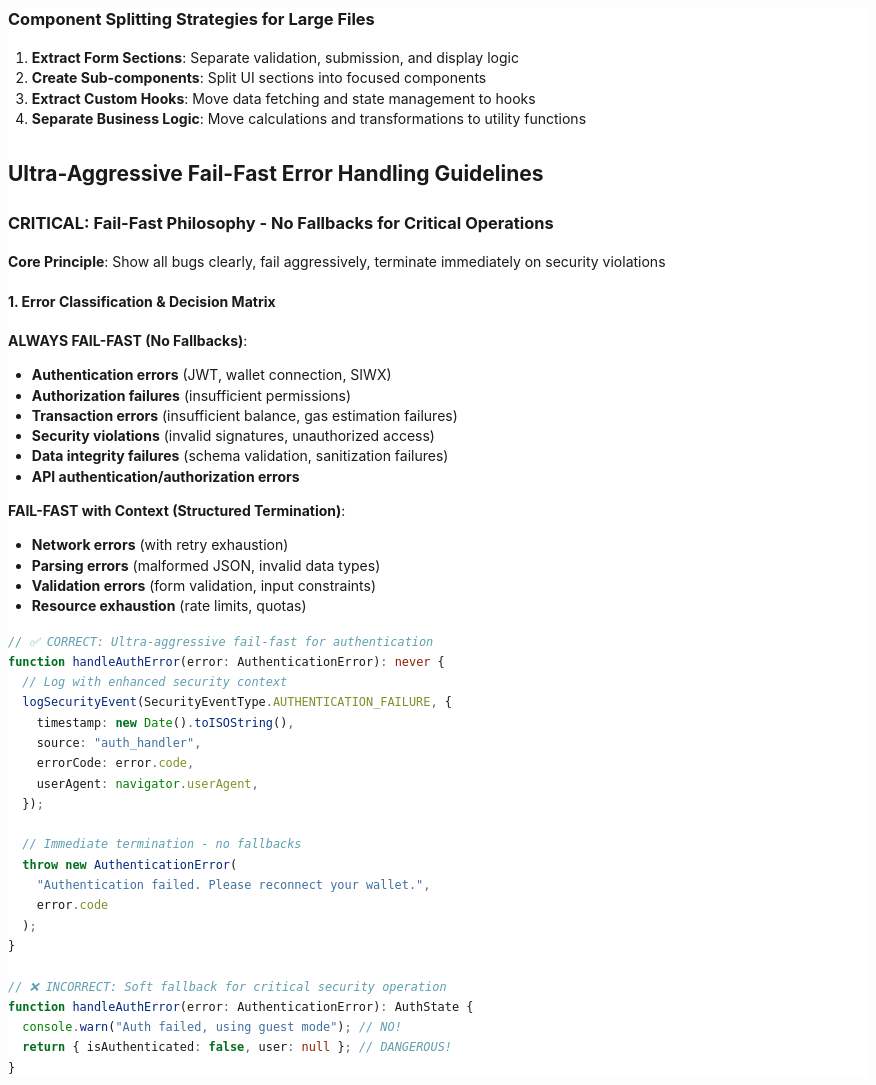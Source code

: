 ### Component Splitting Strategies for Large Files

1. **Extract Form Sections**: Separate validation, submission, and display logic
2. **Create Sub-components**: Split UI sections into focused components
3. **Extract Custom Hooks**: Move data fetching and state management to hooks
4. **Separate Business Logic**: Move calculations and transformations to utility functions

## Ultra-Aggressive Fail-Fast Error Handling Guidelines

### **CRITICAL: Fail-Fast Philosophy - No Fallbacks for Critical Operations**

**Core Principle**: Show all bugs clearly, fail aggressively, terminate immediately on security violations

#### 1. **Error Classification & Decision Matrix**

**ALWAYS FAIL-FAST (No Fallbacks)**:

- **Authentication errors** (JWT, wallet connection, SIWX)
- **Authorization failures** (insufficient permissions)
- **Transaction errors** (insufficient balance, gas estimation failures)
- **Security violations** (invalid signatures, unauthorized access)
- **Data integrity failures** (schema validation, sanitization failures)
- **API authentication/authorization errors**

**FAIL-FAST with Context (Structured Termination)**:

- **Network errors** (with retry exhaustion)
- **Parsing errors** (malformed JSON, invalid data types)
- **Validation errors** (form validation, input constraints)
- **Resource exhaustion** (rate limits, quotas)

```typescript
// ✅ CORRECT: Ultra-aggressive fail-fast for authentication
function handleAuthError(error: AuthenticationError): never {
  // Log with enhanced security context
  logSecurityEvent(SecurityEventType.AUTHENTICATION_FAILURE, {
    timestamp: new Date().toISOString(),
    source: "auth_handler",
    errorCode: error.code,
    userAgent: navigator.userAgent,
  });

  // Immediate termination - no fallbacks
  throw new AuthenticationError(
    "Authentication failed. Please reconnect your wallet.",
    error.code
  );
}

// ❌ INCORRECT: Soft fallback for critical security operation
function handleAuthError(error: AuthenticationError): AuthState {
  console.warn("Auth failed, using guest mode"); // NO!
  return { isAuthenticated: false, user: null }; // DANGEROUS!
}
```
